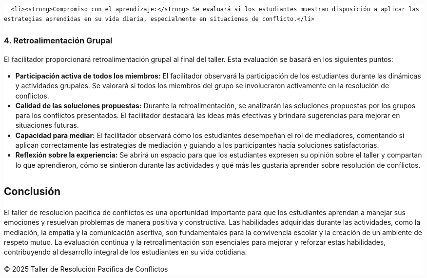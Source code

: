       <li><strong>Compromiso con el aprendizaje:</strong> Se evaluará si los estudiantes muestran disposición a aplicar las estrategias aprendidas en su vida diaria, especialmente en situaciones de conflicto.</li>
  </ul>

  <h3>4. Retroalimentación Grupal</h3>
  <p>El facilitador proporcionará retroalimentación grupal al final del taller. Esta evaluación se basará en los siguientes puntos:</p>
  <ul>
      <li><strong>Participación activa de todos los miembros:</strong> El facilitador observará la participación de los estudiantes durante las dinámicas y actividades grupales. Se valorará si todos los miembros del grupo se involucraron activamente en la resolución de conflictos.</li>
      <li><strong>Calidad de las soluciones propuestas:</strong> Durante la retroalimentación, se analizarán las soluciones propuestas por los grupos para los conflictos presentados. El facilitador destacará las ideas más efectivas y brindará sugerencias para mejorar en situaciones futuras.</li>
      <li><strong>Capacidad para mediar:</strong> El facilitador observará cómo los estudiantes desempeñan el rol de mediadores, comentando si aplican correctamente las estrategias de mediación y guiando a los participantes hacia soluciones satisfactorias.</li>
      <li><strong>Reflexión sobre la experiencia:</strong> Se abrirá un espacio para que los estudiantes expresen su opinión sobre el taller y compartan lo que aprendieron, cómo se sintieron durante las actividades y qué más les gustaría aprender sobre resolución de conflictos.</li>
  </ul>
</section>

<section id="conclusion">
  <h2>Conclusión</h2>
  <p>El taller de resolución pacífica de conflictos es una oportunidad importante para que los estudiantes aprendan a manejar sus emociones y resuelvan problemas de manera positiva y constructiva. Las habilidades adquiridas durante las actividades, como la mediación, la empatía y la comunicación asertiva, son fundamentales para la convivencia escolar y la creación de un ambiente de respeto mutuo. La evaluación continua y la retroalimentación son esenciales para mejorar y reforzar estas habilidades, contribuyendo al desarrollo integral de los estudiantes en su vida cotidiana.</p>
</section>


<footer>
  <p>&copy; 2025 Taller de Resolución Pacífica de Conflictos</p>
</footer>
